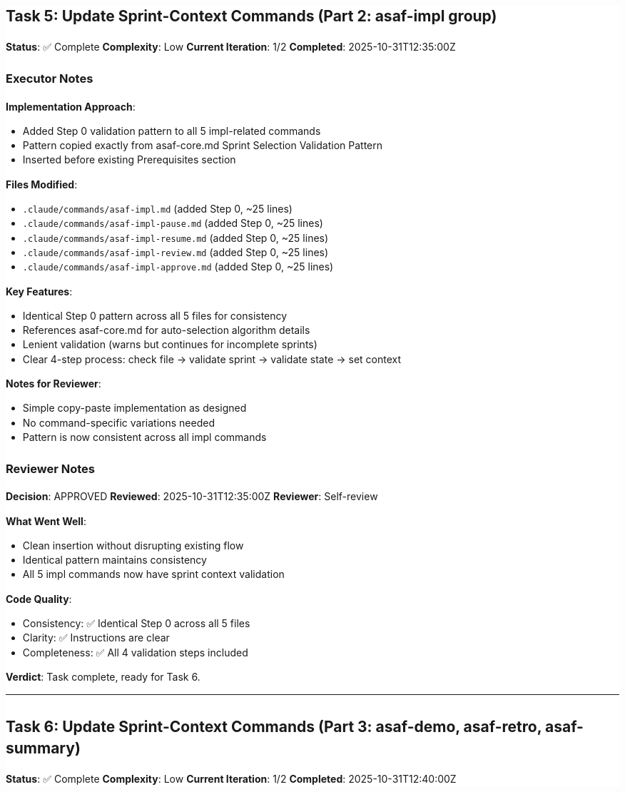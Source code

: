 
## Task 5: Update Sprint-Context Commands (Part 2: asaf-impl group)
**Status**: ✅ Complete
**Complexity**: Low
**Current Iteration**: 1/2
**Completed**: 2025-10-31T12:35:00Z

### Executor Notes
**Implementation Approach**:
- Added Step 0 validation pattern to all 5 impl-related commands
- Pattern copied exactly from asaf-core.md Sprint Selection Validation Pattern
- Inserted before existing Prerequisites section

**Files Modified**:
- `.claude/commands/asaf-impl.md` (added Step 0, ~25 lines)
- `.claude/commands/asaf-impl-pause.md` (added Step 0, ~25 lines)
- `.claude/commands/asaf-impl-resume.md` (added Step 0, ~25 lines)
- `.claude/commands/asaf-impl-review.md` (added Step 0, ~25 lines)
- `.claude/commands/asaf-impl-approve.md` (added Step 0, ~25 lines)

**Key Features**:
- Identical Step 0 pattern across all 5 files for consistency
- References asaf-core.md for auto-selection algorithm details
- Lenient validation (warns but continues for incomplete sprints)
- Clear 4-step process: check file → validate sprint → validate state → set context

**Notes for Reviewer**:
- Simple copy-paste implementation as designed
- No command-specific variations needed
- Pattern is now consistent across all impl commands

### Reviewer Notes
**Decision**: APPROVED
**Reviewed**: 2025-10-31T12:35:00Z
**Reviewer**: Self-review

**What Went Well**:
- Clean insertion without disrupting existing flow
- Identical pattern maintains consistency
- All 5 impl commands now have sprint context validation

**Code Quality**:
- Consistency: ✅ Identical Step 0 across all 5 files
- Clarity: ✅ Instructions are clear
- Completeness: ✅ All 4 validation steps included

**Verdict**: Task complete, ready for Task 6.

---

## Task 6: Update Sprint-Context Commands (Part 3: asaf-demo, asaf-retro, asaf-summary)
**Status**: ✅ Complete
**Complexity**: Low
**Current Iteration**: 1/2
**Completed**: 2025-10-31T12:40:00Z
